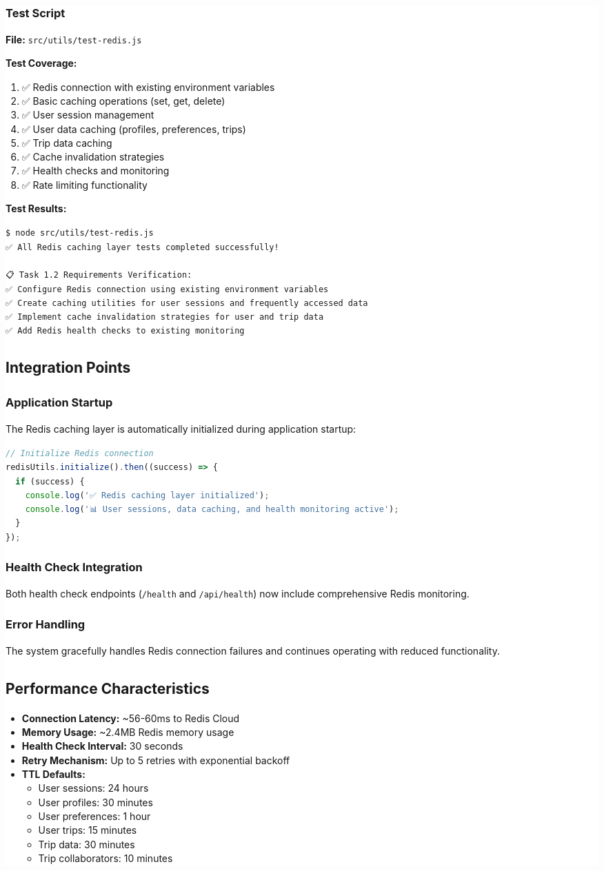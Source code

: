 ### Test Script
**File:** `src/utils/test-redis.js`

**Test Coverage:**
1. ✅ Redis connection with existing environment variables
2. ✅ Basic caching operations (set, get, delete)
3. ✅ User session management
4. ✅ User data caching (profiles, preferences, trips)
5. ✅ Trip data caching
6. ✅ Cache invalidation strategies
7. ✅ Health checks and monitoring
8. ✅ Rate limiting functionality

**Test Results:**
```bash
$ node src/utils/test-redis.js
✅ All Redis caching layer tests completed successfully!

📋 Task 1.2 Requirements Verification:
✅ Configure Redis connection using existing environment variables
✅ Create caching utilities for user sessions and frequently accessed data
✅ Implement cache invalidation strategies for user and trip data
✅ Add Redis health checks to existing monitoring
```

## Integration Points

### Application Startup
The Redis caching layer is automatically initialized during application startup:

```javascript
// Initialize Redis connection
redisUtils.initialize().then((success) => {
  if (success) {
    console.log('✅ Redis caching layer initialized');
    console.log('📊 User sessions, data caching, and health monitoring active');
  }
});
```

### Health Check Integration
Both health check endpoints (`/health` and `/api/health`) now include comprehensive Redis monitoring.

### Error Handling
The system gracefully handles Redis connection failures and continues operating with reduced functionality.

## Performance Characteristics

- **Connection Latency:** ~56-60ms to Redis Cloud
- **Memory Usage:** ~2.4MB Redis memory usage
- **Health Check Interval:** 30 seconds
- **Retry Mechanism:** Up to 5 retries with exponential backoff
- **TTL Defaults:**
  - User sessions: 24 hours
  - User profiles: 30 minutes
  - User preferences: 1 hour
  - User trips: 15 minutes
  - Trip data: 30 minutes
  - Trip collaborators: 10 minutes
